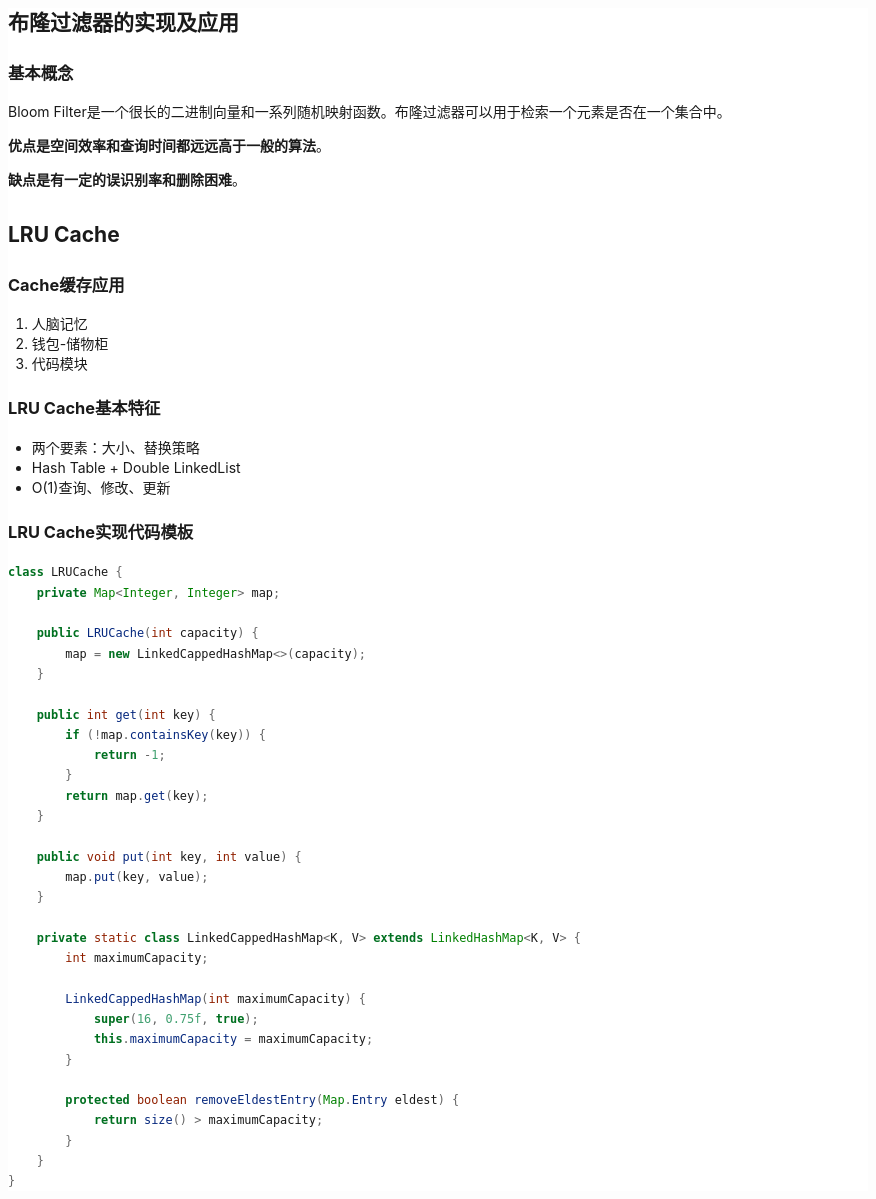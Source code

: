 
## 布隆过滤器的实现及应用

### 基本概念

Bloom Filter是一个很长的二进制向量和一系列随机映射函数。布隆过滤器可以用于检索一个元素是否在一个集合中。

**优点是空间效率和查询时间都远远高于一般的算法**。

**缺点是有一定的误识别率和删除困难**。



## LRU Cache

### Cache缓存应用

1. 人脑记忆
2. 钱包-储物柜
3. 代码模块



### LRU Cache基本特征

- 两个要素：大小、替换策略
- Hash Table + Double LinkedList
- O(1)查询、修改、更新



### LRU Cache实现代码模板

```java
class LRUCache {
    private Map<Integer, Integer> map; 
     
    public LRUCache(int capacity) {
        map = new LinkedCappedHashMap<>(capacity);
    }
    
    public int get(int key) {
        if (!map.containsKey(key)) {
            return -1;
        }
        return map.get(key);
    }
    
    public void put(int key, int value) {
        map.put(key, value);
    }

    private static class LinkedCappedHashMap<K, V> extends LinkedHashMap<K, V> {
        int maximumCapacity;

        LinkedCappedHashMap(int maximumCapacity) {
            super(16, 0.75f, true);
            this.maximumCapacity = maximumCapacity;
        }

        protected boolean removeEldestEntry(Map.Entry eldest) {
            return size() > maximumCapacity;
        }
    }
}
```
